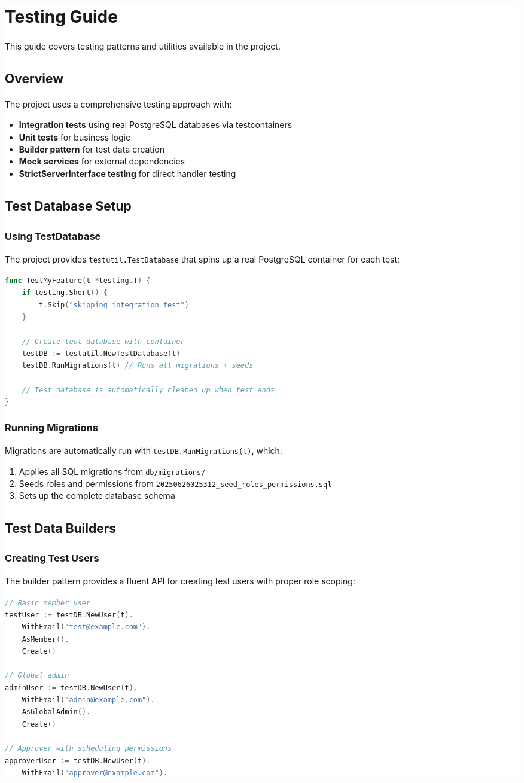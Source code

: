 # Testing Guide

This guide covers testing patterns and utilities available in the project.

## Overview

The project uses a comprehensive testing approach with:
- **Integration tests** using real PostgreSQL databases via testcontainers
- **Unit tests** for business logic
- **Builder pattern** for test data creation
- **Mock services** for external dependencies
- **StrictServerInterface testing** for direct handler testing

## Test Database Setup

### Using TestDatabase

The project provides `testutil.TestDatabase` that spins up a real PostgreSQL container for each test:

```go
func TestMyFeature(t *testing.T) {
    if testing.Short() {
        t.Skip("skipping integration test")
    }

    // Create test database with container
    testDB := testutil.NewTestDatabase(t)
    testDB.RunMigrations(t) // Runs all migrations + seeds

    // Test database is automatically cleaned up when test ends
}
```

### Running Migrations

Migrations are automatically run with `testDB.RunMigrations(t)`, which:
1. Applies all SQL migrations from `db/migrations/`
2. Seeds roles and permissions from `20250626025312_seed_roles_permissions.sql`
3. Sets up the complete database schema

## Test Data Builders

### Creating Test Users

The builder pattern provides a fluent API for creating test users with proper role scoping:

```go
// Basic member user
testUser := testDB.NewUser(t).
    WithEmail("test@example.com").
    AsMember().
    Create()

// Global admin
adminUser := testDB.NewUser(t).
    WithEmail("admin@example.com").
    AsGlobalAdmin().
    Create()

// Approver with scheduling permissions
approverUser := testDB.NewUser(t).
    WithEmail("approver@example.com").
```